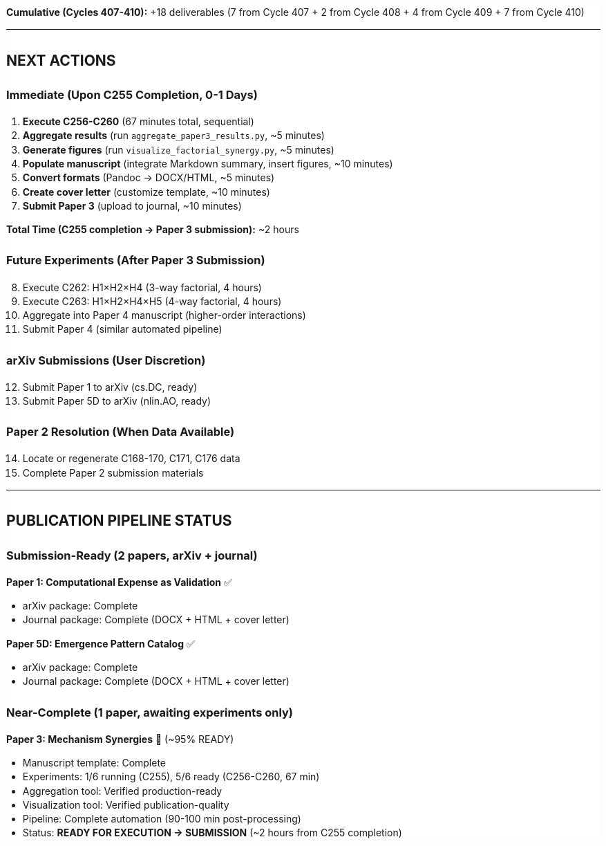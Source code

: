 **Cumulative (Cycles 407-410):** +18 deliverables (7 from Cycle 407 + 2 from Cycle 408 + 4 from Cycle 409 + 7 from Cycle 410)

---

## NEXT ACTIONS

### Immediate (Upon C255 Completion, 0-1 Days)
1. **Execute C256-C260** (67 minutes total, sequential)
2. **Aggregate results** (run `aggregate_paper3_results.py`, ~5 minutes)
3. **Generate figures** (run `visualize_factorial_synergy.py`, ~5 minutes)
4. **Populate manuscript** (integrate Markdown summary, insert figures, ~10 minutes)
5. **Convert formats** (Pandoc → DOCX/HTML, ~5 minutes)
6. **Create cover letter** (customize template, ~10 minutes)
7. **Submit Paper 3** (upload to journal, ~10 minutes)

**Total Time (C255 completion → Paper 3 submission):** ~2 hours

### Future Experiments (After Paper 3 Submission)
8. Execute C262: H1×H2×H4 (3-way factorial, 4 hours)
9. Execute C263: H1×H2×H4×H5 (4-way factorial, 4 hours)
10. Aggregate into Paper 4 manuscript (higher-order interactions)
11. Submit Paper 4 (similar automated pipeline)

### arXiv Submissions (User Discretion)
12. Submit Paper 1 to arXiv (cs.DC, ready)
13. Submit Paper 5D to arXiv (nlin.AO, ready)

### Paper 2 Resolution (When Data Available)
14. Locate or regenerate C168-170, C171, C176 data
15. Complete Paper 2 submission materials

---

## PUBLICATION PIPELINE STATUS

### Submission-Ready (2 papers, arXiv + journal)

**Paper 1: Computational Expense as Validation** ✅
- arXiv package: Complete
- Journal package: Complete (DOCX + HTML + cover letter)

**Paper 5D: Emergence Pattern Catalog** ✅
- arXiv package: Complete
- Journal package: Complete (DOCX + HTML + cover letter)

### Near-Complete (1 paper, awaiting experiments only)

**Paper 3: Mechanism Synergies** 🔄 (~95% READY)
- Manuscript template: Complete
- Experiments: 1/6 running (C255), 5/6 ready (C256-C260, 67 min)
- Aggregation tool: Verified production-ready
- Visualization tool: Verified publication-quality
- Pipeline: Complete automation (90-100 min post-processing)
- Status: **READY FOR EXECUTION → SUBMISSION** (~2 hours from C255 completion)
